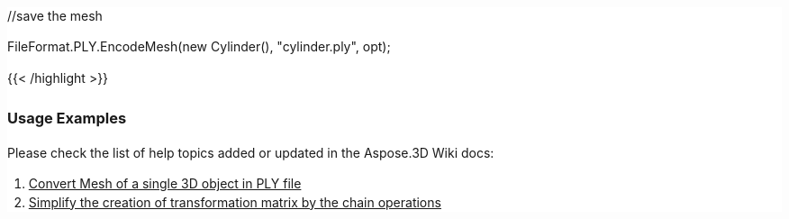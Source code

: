 //save the mesh

FileFormat.PLY.EncodeMesh(new Cylinder(), "cylinder.ply", opt);

{{< /highlight >}}
### **Usage Examples**
Please check the list of help topics added or updated in the Aspose.3D Wiki docs:

1. [Convert Mesh of a single 3D object in PLY file](/3d/net/convert-mesh-of-a-single-3d-object-in-ply-file-html/)
1. [Simplify the creation of transformation matrix by the chain operations](/3d/net/simplify-the-creation-of-transformation-matrix-by-the-chain-operations-html/)
